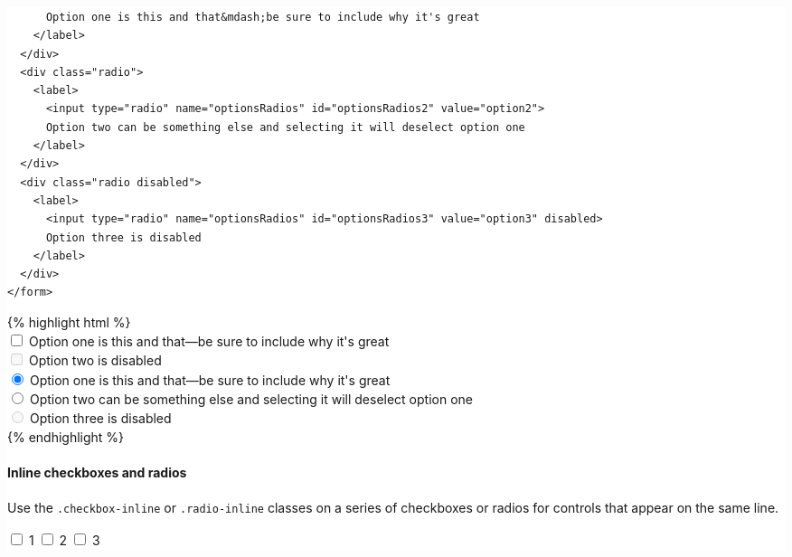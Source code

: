           Option one is this and that&mdash;be sure to include why it's great
        </label>
      </div>
      <div class="radio">
        <label>
          <input type="radio" name="optionsRadios" id="optionsRadios2" value="option2">
          Option two can be something else and selecting it will deselect option one
        </label>
      </div>
      <div class="radio disabled">
        <label>
          <input type="radio" name="optionsRadios" id="optionsRadios3" value="option3" disabled>
          Option three is disabled
        </label>
      </div>
    </form>
  </div>
{% highlight html %}
<div class="checkbox">
  <label>
    <input type="checkbox" value="">
    Option one is this and that&mdash;be sure to include why it's great
  </label>
</div>
<div class="checkbox disabled">
  <label>
    <input type="checkbox" value="" disabled>
    Option two is disabled
  </label>
</div>

<div class="radio">
  <label>
    <input type="radio" name="optionsRadios" id="optionsRadios1" value="option1" checked>
    Option one is this and that&mdash;be sure to include why it's great
  </label>
</div>
<div class="radio">
  <label>
    <input type="radio" name="optionsRadios" id="optionsRadios2" value="option2">
    Option two can be something else and selecting it will deselect option one
  </label>
</div>
<div class="radio disabled">
  <label>
    <input type="radio" name="optionsRadios" id="optionsRadios3" value="option3" disabled>
    Option three is disabled
  </label>
</div>
{% endhighlight %}

  <h4>Inline checkboxes and radios</h4>
  <p>Use the <code>.checkbox-inline</code> or <code>.radio-inline</code> classes on a series of checkboxes or radios for controls that appear on the same line.</p>
  <div class="bs-example" data-example-id="inline-checkboxes-radios">
    <form>
      <label class="checkbox-inline">
        <input type="checkbox" id="inlineCheckbox1" value="option1"> 1
      </label>
      <label class="checkbox-inline">
        <input type="checkbox" id="inlineCheckbox2" value="option2"> 2
      </label>
      <label class="checkbox-inline">
        <input type="checkbox" id="inlineCheckbox3" value="option3"> 3
